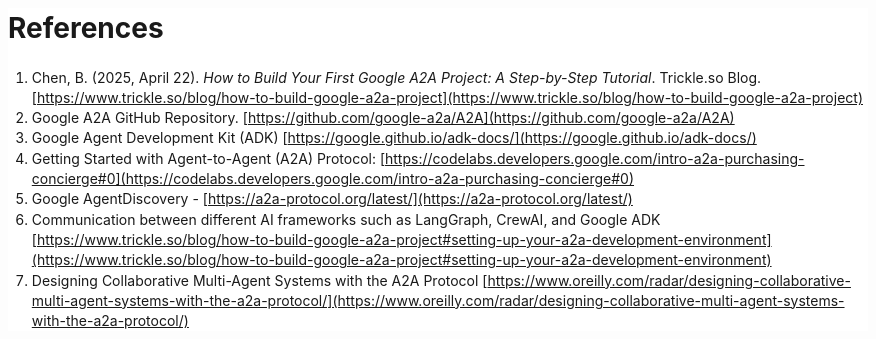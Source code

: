 # References

1. Chen, B. (2025, April 22). *How to Build Your First Google A2A Project: A Step-by-Step Tutorial*. Trickle.so Blog. [https://www.trickle.so/blog/how-to-build-google-a2a-project](https://www.trickle.so/blog/how-to-build-google-a2a-project)
2. Google A2A GitHub Repository. [https://github.com/google-a2a/A2A](https://github.com/google-a2a/A2A)
3. Google Agent Development Kit (ADK) [https://google.github.io/adk-docs/](https://google.github.io/adk-docs/)
4. Getting Started with Agent-to-Agent (A2A) Protocol: [https://codelabs.developers.google.com/intro-a2a-purchasing-concierge#0](https://codelabs.developers.google.com/intro-a2a-purchasing-concierge#0)
5. Google AgentDiscovery - [https://a2a-protocol.org/latest/](https://a2a-protocol.org/latest/)
6. Communication between different AI frameworks such as LangGraph, CrewAI, and Google ADK [https://www.trickle.so/blog/how-to-build-google-a2a-project#setting-up-your-a2a-development-environment](https://www.trickle.so/blog/how-to-build-google-a2a-project#setting-up-your-a2a-development-environment)
7. Designing Collaborative Multi-Agent Systems with the A2A Protocol [https://www.oreilly.com/radar/designing-collaborative-multi-agent-systems-with-the-a2a-protocol/](https://www.oreilly.com/radar/designing-collaborative-multi-agent-systems-with-the-a2a-protocol/)
